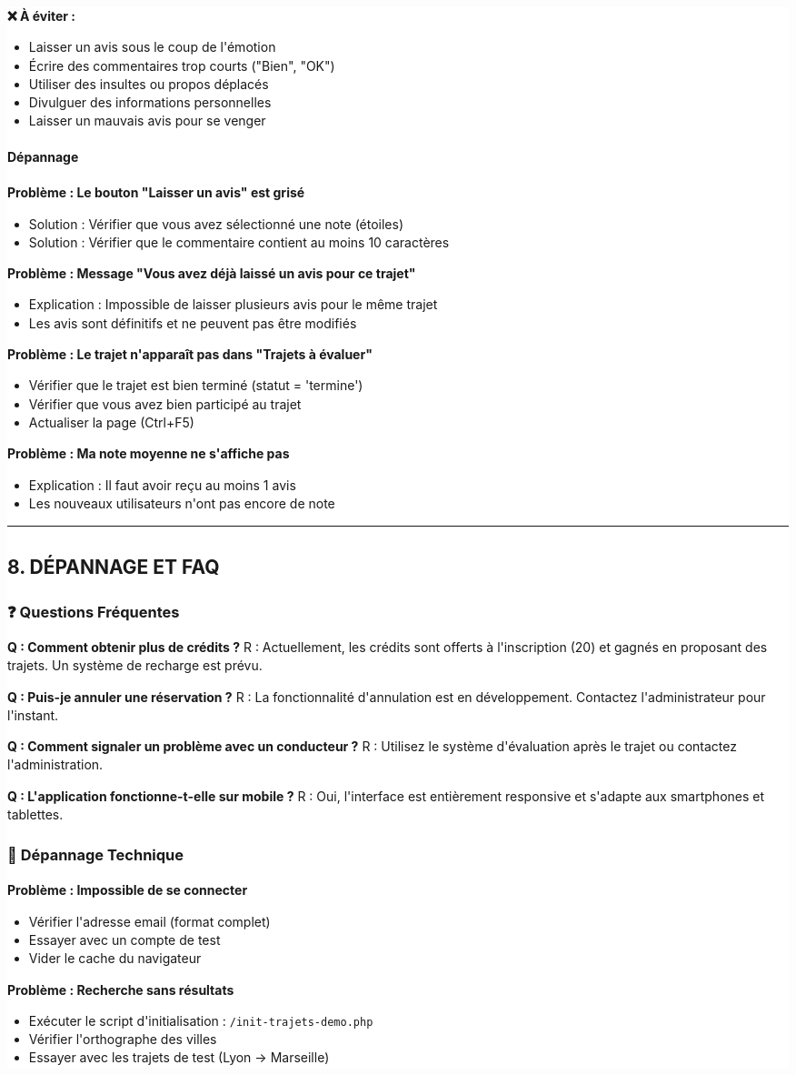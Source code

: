 **❌ À éviter :**
- Laisser un avis sous le coup de l'émotion
- Écrire des commentaires trop courts ("Bien", "OK")
- Utiliser des insultes ou propos déplacés
- Divulguer des informations personnelles
- Laisser un mauvais avis pour se venger

#### **Dépannage**

**Problème : Le bouton "Laisser un avis" est grisé**
- Solution : Vérifier que vous avez sélectionné une note (étoiles)
- Solution : Vérifier que le commentaire contient au moins 10 caractères

**Problème : Message "Vous avez déjà laissé un avis pour ce trajet"**
- Explication : Impossible de laisser plusieurs avis pour le même trajet
- Les avis sont définitifs et ne peuvent pas être modifiés

**Problème : Le trajet n'apparaît pas dans "Trajets à évaluer"**
- Vérifier que le trajet est bien terminé (statut = 'termine')
- Vérifier que vous avez bien participé au trajet
- Actualiser la page (Ctrl+F5)

**Problème : Ma note moyenne ne s'affiche pas**
- Explication : Il faut avoir reçu au moins 1 avis
- Les nouveaux utilisateurs n'ont pas encore de note

---

## 8. DÉPANNAGE ET FAQ

### ❓ **Questions Fréquentes**

**Q : Comment obtenir plus de crédits ?**
R : Actuellement, les crédits sont offerts à l'inscription (20) et gagnés en proposant des trajets. Un système de recharge est prévu.

**Q : Puis-je annuler une réservation ?**
R : La fonctionnalité d'annulation est en développement. Contactez l'administrateur pour l'instant.

**Q : Comment signaler un problème avec un conducteur ?**
R : Utilisez le système d'évaluation après le trajet ou contactez l'administration.

**Q : L'application fonctionne-t-elle sur mobile ?**
R : Oui, l'interface est entièrement responsive et s'adapte aux smartphones et tablettes.

### 🔧 **Dépannage Technique**

**Problème : Impossible de se connecter**
- Vérifier l'adresse email (format complet)
- Essayer avec un compte de test
- Vider le cache du navigateur

**Problème : Recherche sans résultats**
- Exécuter le script d'initialisation : `/init-trajets-demo.php`
- Vérifier l'orthographe des villes
- Essayer avec les trajets de test (Lyon → Marseille)
